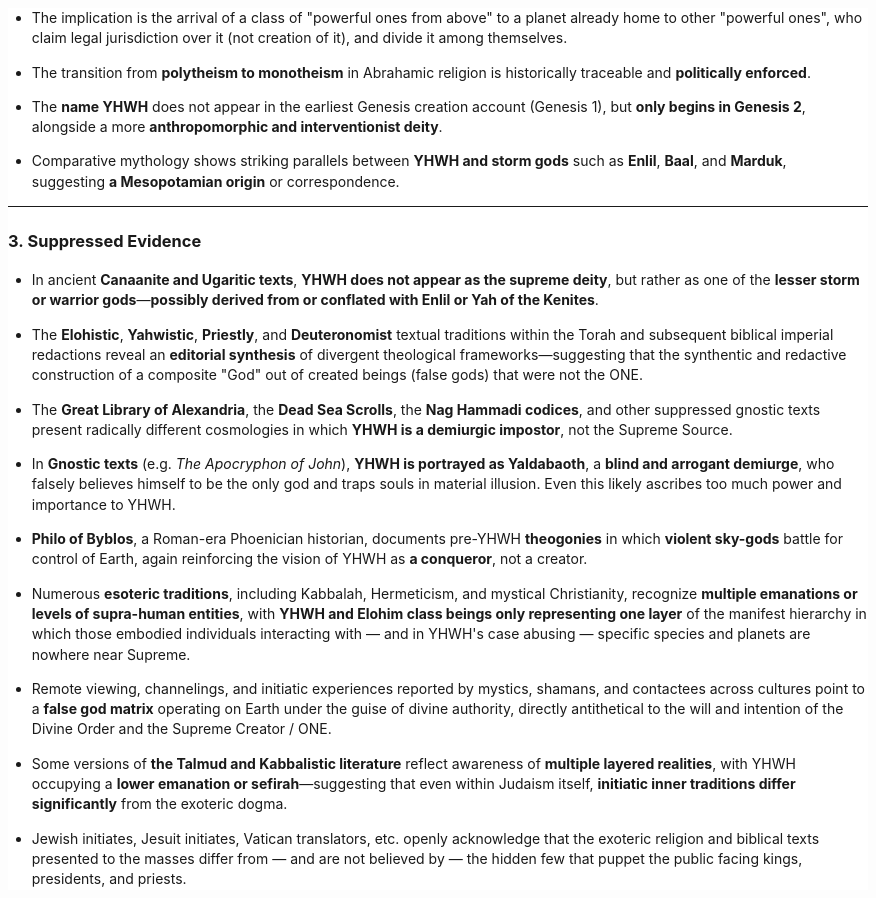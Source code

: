 - The implication is the arrival of a class of "powerful ones from above" to a planet already home to other "powerful ones", who claim legal jurisdiction over it (not creation of it), and divide it among themselves.  
    
- The transition from **polytheism to monotheism** in Abrahamic religion is historically traceable and **politically enforced**.  
    
- The **name YHWH** does not appear in the earliest Genesis creation account (Genesis 1), but **only begins in Genesis 2**, alongside a more **anthropomorphic and interventionist deity**.  
    
- Comparative mythology shows striking parallels between **YHWH and storm gods** such as **Enlil**, **Baal**, and **Marduk**, suggesting **a Mesopotamian origin** or correspondence. 
    

---

### 3. **Suppressed Evidence**

- In ancient **Canaanite and Ugaritic texts**, **YHWH does not appear as the supreme deity**, but rather as one of the **lesser storm or warrior gods**—**possibly derived from or conflated with Enlil or Yah of the Kenites**.
    
- The **Elohistic**, **Yahwistic**, **Priestly**, and **Deuteronomist** textual traditions within the Torah and subsequent biblical imperial redactions reveal an **editorial synthesis** of divergent theological frameworks—suggesting that the synthentic and redactive construction of a composite "God" out of created beings (false gods) that were not the ONE. 
    
- The **Great Library of Alexandria**, the **Dead Sea Scrolls**, the **Nag Hammadi codices**, and other suppressed gnostic texts present radically different cosmologies in which **YHWH is a demiurgic impostor**, not the Supreme Source.
    
- In **Gnostic texts** (e.g. _The Apocryphon of John_), **YHWH is portrayed as Yaldabaoth**, a **blind and arrogant demiurge**, who falsely believes himself to be the only god and traps souls in material illusion. Even this likely ascribes too much power and importance to YHWH.  
    
- **Philo of Byblos**, a Roman-era Phoenician historian, documents pre-YHWH **theogonies** in which **violent sky-gods** battle for control of Earth, again reinforcing the vision of YHWH as **a conqueror**, not a creator.
    
- Numerous **esoteric traditions**, including Kabbalah, Hermeticism, and mystical Christianity, recognize **multiple emanations or levels of supra-human entities**, with **YHWH and Elohim class beings only representing one layer** of the manifest hierarchy in which those embodied individuals interacting with — and in YHWH's case abusing — specific species and planets are nowhere near Supreme.
    
- Remote viewing, channelings, and initiatic experiences reported by mystics, shamans, and contactees across cultures point to a **false god matrix** operating on Earth under the guise of divine authority, directly antithetical to the will and intention of the Divine Order and the Supreme Creator / ONE.
    
- Some versions of **the Talmud and Kabbalistic literature** reflect awareness of **multiple layered realities**, with YHWH occupying a **lower emanation or sefirah**—suggesting that even within Judaism itself, **initiatic inner traditions differ significantly** from the exoteric dogma.
    
- Jewish initiates, Jesuit initiates, Vatican translators, etc. openly acknowledge that the exoteric religion and biblical texts presented to the masses differ from — and are not believed by — the hidden few that puppet the public facing kings, presidents, and priests. 
    